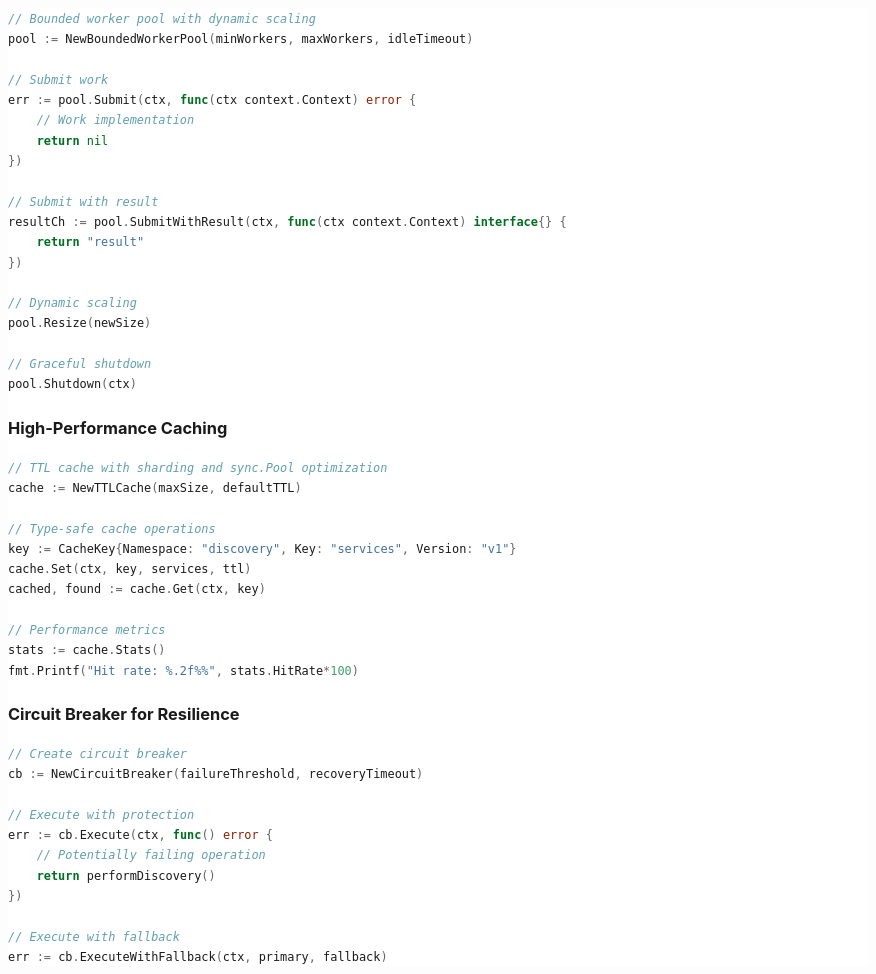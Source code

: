 ```go
// Bounded worker pool with dynamic scaling
pool := NewBoundedWorkerPool(minWorkers, maxWorkers, idleTimeout)

// Submit work
err := pool.Submit(ctx, func(ctx context.Context) error {
    // Work implementation
    return nil
})

// Submit with result
resultCh := pool.SubmitWithResult(ctx, func(ctx context.Context) interface{} {
    return "result"
})

// Dynamic scaling
pool.Resize(newSize)

// Graceful shutdown
pool.Shutdown(ctx)
```

### High-Performance Caching

```go
// TTL cache with sharding and sync.Pool optimization
cache := NewTTLCache(maxSize, defaultTTL)

// Type-safe cache operations
key := CacheKey{Namespace: "discovery", Key: "services", Version: "v1"}
cache.Set(ctx, key, services, ttl)
cached, found := cache.Get(ctx, key)

// Performance metrics
stats := cache.Stats()
fmt.Printf("Hit rate: %.2f%%", stats.HitRate*100)
```

### Circuit Breaker for Resilience

```go
// Create circuit breaker
cb := NewCircuitBreaker(failureThreshold, recoveryTimeout)

// Execute with protection
err := cb.Execute(ctx, func() error {
    // Potentially failing operation
    return performDiscovery()
})

// Execute with fallback
err := cb.ExecuteWithFallback(ctx, primary, fallback)
```
